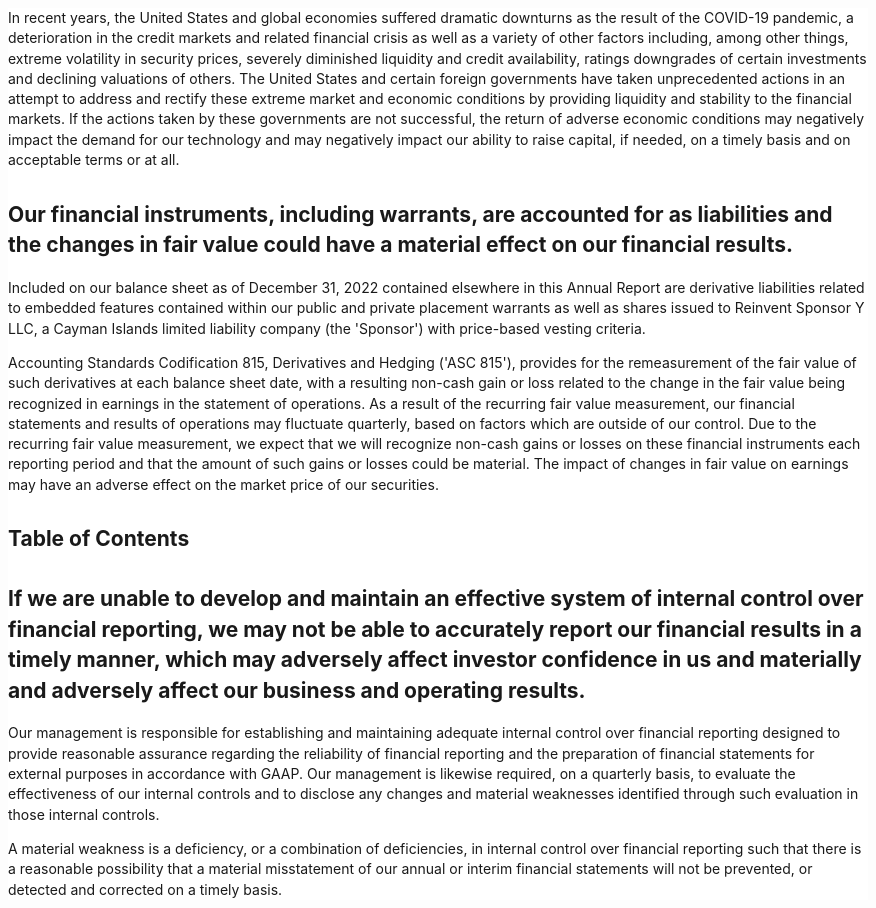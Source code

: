 In recent years, the United States and global economies suffered dramatic downturns as the result of the COVID-19 pandemic, a deterioration in the credit markets and related financial crisis as well as a variety of other factors including, among other things, extreme volatility in security prices, severely diminished liquidity and credit availability, ratings downgrades of certain investments and declining valuations of others. The United States and certain foreign governments have taken unprecedented actions in an attempt to address and rectify these extreme market and economic conditions by providing liquidity and stability to the financial markets. If the actions taken by these governments are not successful, the return of adverse economic conditions may negatively impact the demand for our technology and may negatively impact our ability to raise capital, if needed, on a timely basis and on acceptable terms or at all.

## Our financial instruments, including warrants, are accounted for as liabilities and the changes in fair value could have a material effect on our financial results.

Included on our balance sheet as of December 31, 2022 contained elsewhere in this Annual Report are derivative liabilities related to embedded features contained within our public and private placement warrants as well as shares issued to Reinvent Sponsor Y LLC, a Cayman Islands limited liability company (the 'Sponsor') with price-based vesting criteria.

Accounting Standards Codification 815, Derivatives and Hedging ('ASC 815'), provides for the remeasurement of the fair value of such derivatives at each balance sheet date, with a resulting non-cash gain or loss related to the change in the fair value being recognized in earnings in the statement of operations. As a result of the recurring fair value measurement, our financial statements and results of operations may fluctuate quarterly, based on factors which are outside of our control. Due to the recurring fair value measurement, we expect that we will recognize non-cash gains or losses on these financial instruments each reporting period and that the amount of such gains or losses could be material. The impact of changes in fair value on earnings may have an adverse effect on the market price of our securities.

## Table of Contents

## If we are unable to develop and maintain an effective system of internal control over financial reporting, we may not be able to accurately report our financial results in a timely manner, which may adversely affect investor confidence in us and materially and adversely affect our business and operating results.

Our management is responsible for establishing and maintaining adequate internal control over financial reporting designed to provide reasonable assurance regarding the reliability of financial reporting and the preparation of financial statements for external purposes in accordance with GAAP. Our management is likewise required, on a quarterly basis, to evaluate the effectiveness of our internal controls and to disclose any changes and material weaknesses identified through such evaluation in those internal controls.

A material weakness is a deficiency, or a combination of deficiencies, in internal control over financial reporting such that there is a reasonable possibility that a material misstatement of our annual or interim financial statements will not be prevented, or detected and corrected on a timely basis.
